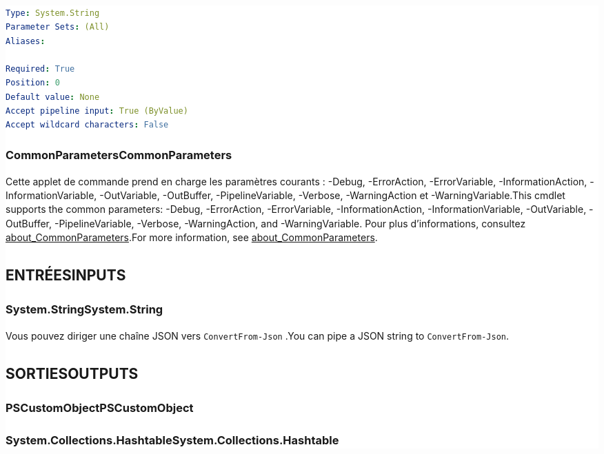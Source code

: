 ```yaml
Type: System.String
Parameter Sets: (All)
Aliases:

Required: True
Position: 0
Default value: None
Accept pipeline input: True (ByValue)
Accept wildcard characters: False
```

### <span data-ttu-id="c71f0-156">CommonParameters</span><span class="sxs-lookup"><span data-stu-id="c71f0-156">CommonParameters</span></span>

<span data-ttu-id="c71f0-157">Cette applet de commande prend en charge les paramètres courants : -Debug, -ErrorAction, -ErrorVariable, -InformationAction, -InformationVariable, -OutVariable, -OutBuffer, -PipelineVariable, -Verbose, -WarningAction et -WarningVariable.</span><span class="sxs-lookup"><span data-stu-id="c71f0-157">This cmdlet supports the common parameters: -Debug, -ErrorAction, -ErrorVariable, -InformationAction, -InformationVariable, -OutVariable, -OutBuffer, -PipelineVariable, -Verbose, -WarningAction, and -WarningVariable.</span></span> <span data-ttu-id="c71f0-158">Pour plus d’informations, consultez [about_CommonParameters](https://go.microsoft.com/fwlink/?LinkID=113216).</span><span class="sxs-lookup"><span data-stu-id="c71f0-158">For more information, see [about_CommonParameters](https://go.microsoft.com/fwlink/?LinkID=113216).</span></span>

## <span data-ttu-id="c71f0-159">ENTRÉES</span><span class="sxs-lookup"><span data-stu-id="c71f0-159">INPUTS</span></span>

### <span data-ttu-id="c71f0-160">System.String</span><span class="sxs-lookup"><span data-stu-id="c71f0-160">System.String</span></span>

<span data-ttu-id="c71f0-161">Vous pouvez diriger une chaîne JSON vers `ConvertFrom-Json` .</span><span class="sxs-lookup"><span data-stu-id="c71f0-161">You can pipe a JSON string to `ConvertFrom-Json`.</span></span>

## <span data-ttu-id="c71f0-162">SORTIES</span><span class="sxs-lookup"><span data-stu-id="c71f0-162">OUTPUTS</span></span>

### <span data-ttu-id="c71f0-163">PSCustomObject</span><span class="sxs-lookup"><span data-stu-id="c71f0-163">PSCustomObject</span></span>

### <span data-ttu-id="c71f0-164">System.Collections.Hashtable</span><span class="sxs-lookup"><span data-stu-id="c71f0-164">System.Collections.Hashtable</span></span>
